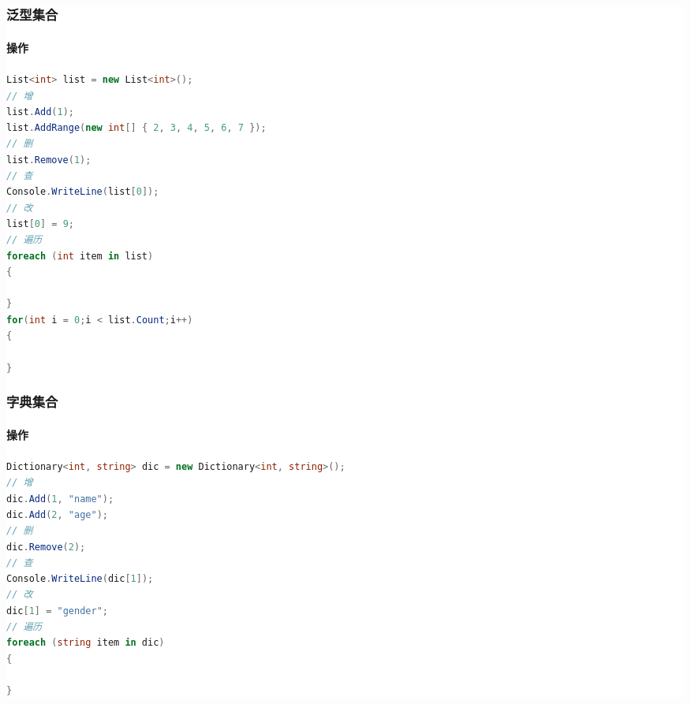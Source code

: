 



### 泛型集合



#### 操作

```csharp
List<int> list = new List<int>();
// 增
list.Add(1);
list.AddRange(new int[] { 2, 3, 4, 5, 6, 7 });
// 删
list.Remove(1);
// 查
Console.WriteLine(list[0]);
// 改
list[0] = 9;
// 遍历
foreach (int item in list)
{

}
for(int i = 0;i < list.Count;i++)
{

}
```



### 字典集合



#### 操作

```csharp
Dictionary<int, string> dic = new Dictionary<int, string>();
// 增
dic.Add(1, "name");
dic.Add(2, "age");
// 删
dic.Remove(2);
// 查
Console.WriteLine(dic[1]);
// 改
dic[1] = "gender";
// 遍历
foreach (string item in dic)
{

}
```
